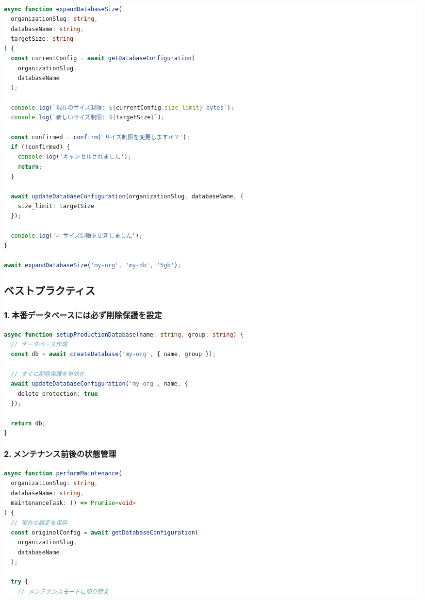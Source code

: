 ```typescript
async function expandDatabaseSize(
  organizationSlug: string,
  databaseName: string,
  targetSize: string
) {
  const currentConfig = await getDatabaseConfiguration(
    organizationSlug,
    databaseName
  );

  console.log(`現在のサイズ制限: ${currentConfig.size_limit} bytes`);
  console.log(`新しいサイズ制限: ${targetSize}`);

  const confirmed = confirm('サイズ制限を変更しますか？');
  if (!confirmed) {
    console.log('キャンセルされました');
    return;
  }

  await updateDatabaseConfiguration(organizationSlug, databaseName, {
    size_limit: targetSize
  });

  console.log('✓ サイズ制限を更新しました');
}

await expandDatabaseSize('my-org', 'my-db', '5gb');
```

## ベストプラクティス

### 1. 本番データベースには必ず削除保護を設定

```typescript
async function setupProductionDatabase(name: string, group: string) {
  // データベース作成
  const db = await createDatabase('my-org', { name, group });

  // すぐに削除保護を有効化
  await updateDatabaseConfiguration('my-org', name, {
    delete_protection: true
  });

  return db;
}
```

### 2. メンテナンス前後の状態管理

```typescript
async function performMaintenance(
  organizationSlug: string,
  databaseName: string,
  maintenanceTask: () => Promise<void>
) {
  // 現在の設定を保存
  const originalConfig = await getDatabaseConfiguration(
    organizationSlug,
    databaseName
  );

  try {
    // メンテナンスモードに切り替え
```